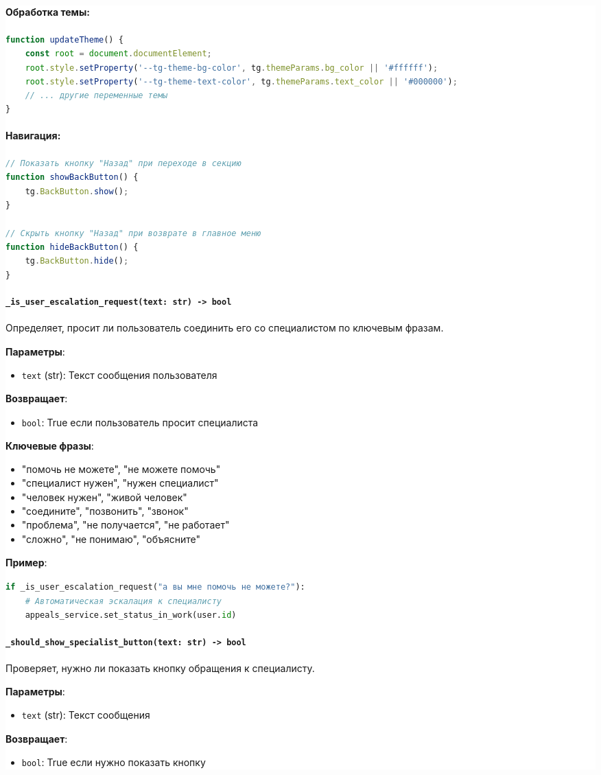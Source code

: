 #### Обработка темы:
```javascript
function updateTheme() {
    const root = document.documentElement;
    root.style.setProperty('--tg-theme-bg-color', tg.themeParams.bg_color || '#ffffff');
    root.style.setProperty('--tg-theme-text-color', tg.themeParams.text_color || '#000000');
    // ... другие переменные темы
}
```

#### Навигация:
```javascript
// Показать кнопку "Назад" при переходе в секцию
function showBackButton() {
    tg.BackButton.show();
}

// Скрыть кнопку "Назад" при возврате в главное меню
function hideBackButton() {
    tg.BackButton.hide();
}
```

#### `_is_user_escalation_request(text: str) -> bool`
Определяет, просит ли пользователь соединить его со специалистом по ключевым фразам.

**Параметры**:
- `text` (str): Текст сообщения пользователя

**Возвращает**:
- `bool`: True если пользователь просит специалиста

**Ключевые фразы**:
- "помочь не можете", "не можете помочь"
- "специалист нужен", "нужен специалист"
- "человек нужен", "живой человек"
- "соедините", "позвонить", "звонок"
- "проблема", "не получается", "не работает"
- "сложно", "не понимаю", "объясните"

**Пример**:
```python
if _is_user_escalation_request("а вы мне помочь не можете?"):
    # Автоматическая эскалация к специалисту
    appeals_service.set_status_in_work(user.id)
```

#### `_should_show_specialist_button(text: str) -> bool`
Проверяет, нужно ли показать кнопку обращения к специалисту.

**Параметры**:
- `text` (str): Текст сообщения

**Возвращает**:
- `bool`: True если нужно показать кнопку
